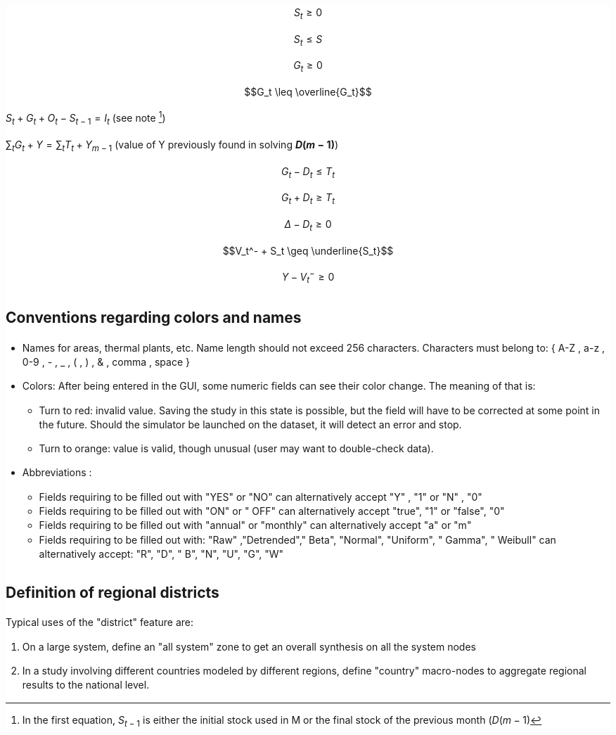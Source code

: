 $$S_t \geq 0$$

$$S_t \leq S$$

$$G_t \geq 0$$

$$G_t \leq \overline{G_t}$$

$S_t + G_t + O_t - S_{t-1} = I_t$ (see note [^daily_allocation])

$\sum_{t}{G_t + Y} = \sum_{t}{T_t} + Y_{m-1}$ (value of Y previously found in solving **$D(m-1)$**)

$$G_t - D_t \leq T_t$$

$$G_t + D_t \geq T_t$$

$$\Delta - D_t \geq 0$$

$$V_t^- + S_t \geq \underline{S_t}$$

$$Y - V_t^- \geq 0$$

## Conventions regarding colors and names

- Names for areas, thermal plants, etc.
  Name length should not exceed 256 characters.
  Characters must belong to:
  { A-Z , a-z , 0-9 , - , \_ , ( , ) , &amp; , comma , space }


- Colors:
  After being entered in the GUI, some numeric fields can see their color change. The meaning of that is:
    - Turn to red: invalid value. Saving the study in this state is possible, but the field will have to be corrected at some point in the future. Should the simulator be launched on the dataset, it will detect an error and stop.

    - Turn to orange: value is valid, though unusual (user may want to double-check data).


- Abbreviations :  
  - Fields requiring to be filled out with "YES" or "NO" can alternatively accept "Y" , "1" or "N" , "0"  
  - Fields requiring to be filled out with "ON" or " OFF" can alternatively accept "true", "1" or "false", "0"  
  - Fields requiring to be filled out with "annual" or "monthly" can alternatively accept "a" or "m"  
  - Fields requiring to be filled out with: "Raw" ,"Detrended"," Beta", "Normal", "Uniform", " Gamma", " Weibull" can alternatively accept: "R", "D", " B", "N", "U", "G", "W"


## Definition of regional districts

Typical uses of the "district" feature are:

1) On a large system, define an "all system" zone to get an overall synthesis on all the system nodes

2) In a study involving different countries modeled by different regions, define "country" macro-nodes to aggregate regional results to the national level.


[^monthly_allocation]: In the first equation, $S_{t-1}$ is either the initial stock $S_0$ or the final stock of the previous year (hydro hot start)
[^daily_allocation]: In the first equation, $S_{t-1}$ is either the initial stock used in M or the final stock of the previous month ($D(m-1)$
[^17]: As long as the System's list of Areas does not change
[^19]: If the playlist is full, these years have numbers # (k-1)B+1 ,…., #kB
[^20]: Described in the note "Optimization Problems Formulation" 